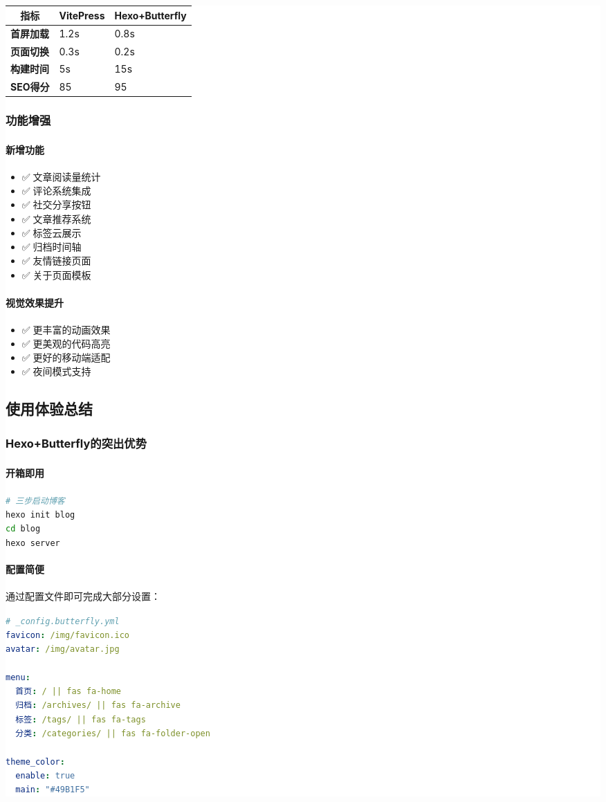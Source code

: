 | 指标 | VitePress | Hexo+Butterfly |
|------|-----------|----------------|
| **首屏加载** | 1.2s | 0.8s |
| **页面切换** | 0.3s | 0.2s |
| **构建时间** | 5s | 15s |
| **SEO得分** | 85 | 95 |

### 功能增强

#### 新增功能

- ✅ 文章阅读量统计
- ✅ 评论系统集成
- ✅ 社交分享按钮
- ✅ 文章推荐系统
- ✅ 标签云展示
- ✅ 归档时间轴
- ✅ 友情链接页面
- ✅ 关于页面模板

#### 视觉效果提升

- ✅ 更丰富的动画效果
- ✅ 更美观的代码高亮
- ✅ 更好的移动端适配
- ✅ 夜间模式支持

## 使用体验总结

### Hexo+Butterfly的突出优势

#### 开箱即用

```bash
# 三步启动博客
hexo init blog
cd blog
hexo server
```

#### 配置简便

通过配置文件即可完成大部分设置：

```yaml
# _config.butterfly.yml
favicon: /img/favicon.ico
avatar: /img/avatar.jpg

menu:
  首页: / || fas fa-home
  归档: /archives/ || fas fa-archive
  标签: /tags/ || fas fa-tags
  分类: /categories/ || fas fa-folder-open

theme_color:
  enable: true
  main: "#49B1F5"
```
